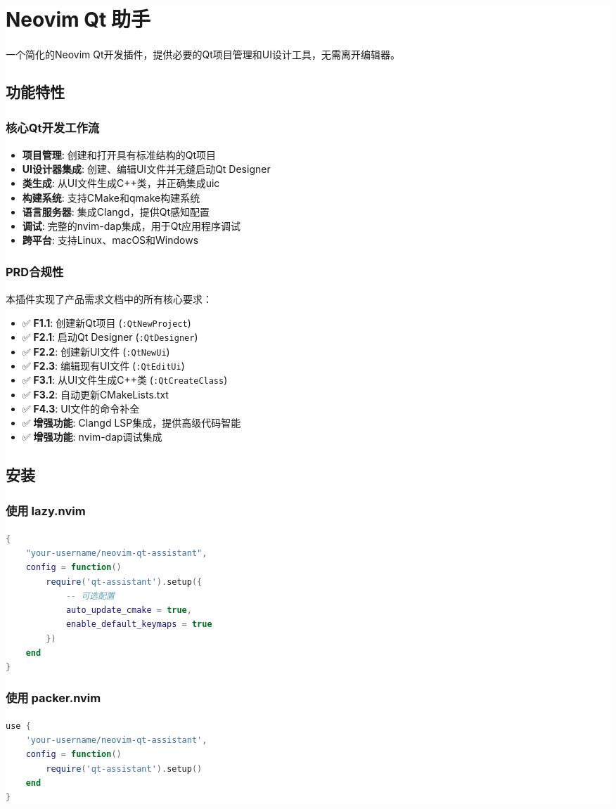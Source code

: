 # Neovim Qt 助手

一个简化的Neovim Qt开发插件，提供必要的Qt项目管理和UI设计工具，无需离开编辑器。

## 功能特性

### 核心Qt开发工作流

- **项目管理**: 创建和打开具有标准结构的Qt项目
- **UI设计器集成**: 创建、编辑UI文件并无缝启动Qt Designer
- **类生成**: 从UI文件生成C++类，并正确集成uic
- **构建系统**: 支持CMake和qmake构建系统
- **语言服务器**: 集成Clangd，提供Qt感知配置
- **调试**: 完整的nvim-dap集成，用于Qt应用程序调试
- **跨平台**: 支持Linux、macOS和Windows

### PRD合规性

本插件实现了产品需求文档中的所有核心要求：

- ✅ **F1.1**: 创建新Qt项目 (`:QtNewProject`)
- ✅ **F2.1**: 启动Qt Designer (`:QtDesigner`)
- ✅ **F2.2**: 创建新UI文件 (`:QtNewUi`)
- ✅ **F2.3**: 编辑现有UI文件 (`:QtEditUi`)
- ✅ **F3.1**: 从UI文件生成C++类 (`:QtCreateClass`)
- ✅ **F3.2**: 自动更新CMakeLists.txt
- ✅ **F4.3**: UI文件的命令补全
- ✅ **增强功能**: Clangd LSP集成，提供高级代码智能
- ✅ **增强功能**: nvim-dap调试集成

## 安装

### 使用 lazy.nvim

```lua
{
    "your-username/neovim-qt-assistant",
    config = function()
        require('qt-assistant').setup({
            -- 可选配置
            auto_update_cmake = true,
            enable_default_keymaps = true
        })
    end
}
```

### 使用 packer.nvim

```lua
use {
    'your-username/neovim-qt-assistant',
    config = function()
        require('qt-assistant').setup()
    end
}
```
